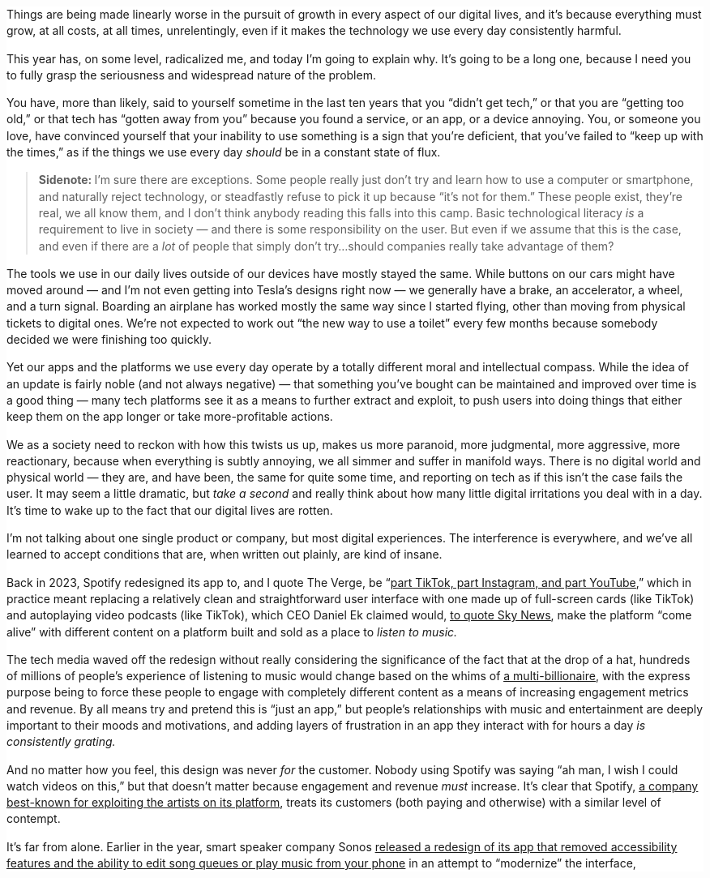</div><p>Things are being made linearly worse in the pursuit of growth in every aspect of our digital lives, and it’s because everything must grow, at all costs, at all times, unrelentingly, even if it makes the technology we use every day consistently harmful.</p><p>This year has, on some level, radicalized me, and today I’m going to explain why. It’s going to be a long one, because I need you to fully grasp the seriousness and widespread nature of the problem.</p><p>You have, more than likely, said to yourself sometime in the last ten years that you “didn’t get tech,” or that you are “getting too old,” or that tech has “gotten away from you” because you found a service, or an app, or a device annoying. You, or someone you love, have convinced yourself that your inability to use something is a sign that you’re deficient, that you’ve failed to “keep up with the times,” as if the things we use every day <em>should</em> be in a constant state of flux.</p><blockquote><strong>Sidenote: </strong>I’m sure there are exceptions. Some people really just don’t try and learn how to use a computer or smartphone, and naturally reject technology, or steadfastly refuse to pick it up because “it’s not for them.” These people exist, they’re real, we all know them, and I don’t think anybody reading this falls into this camp. Basic technological literacy <em>is</em> a requirement to live in society — and there is some responsibility on the user. But even if we assume that this is the case, and even if there are a <em>lot</em> of people that simply don’t try…should companies really take advantage of them?</blockquote><p>The tools we use in our daily lives outside of our devices have mostly stayed the same. While buttons on our cars might have moved around — and I’m not even getting into Tesla’s designs right now — we generally have a brake, an accelerator, a wheel, and a turn signal. Boarding an airplane has worked mostly the same way since I started flying, other than moving from physical tickets to digital ones. We’re not expected to work out “the new way to use a toilet” every few months because somebody decided we were finishing too quickly.</p><p>Yet our apps and the platforms we use every day operate by a totally different moral and intellectual compass. While the idea of an update is fairly noble (and not always negative) — that something you’ve bought can be maintained and improved over time is a good thing — many tech platforms see it as a means to further extract and exploit, to push users into doing things that either keep them on the app longer or take more-profitable actions.</p><p>We as a society need to reckon with how this twists us up, makes us more paranoid, more judgmental, more aggressive, more reactionary, because when everything is subtly annoying, we all simmer and suffer in manifold ways. There is no digital world and physical world — they are, and have been, the same for quite some time, and reporting on tech as if this isn’t the case fails the user. It may seem a little dramatic, but <em>take a second</em> and really think about how many little digital irritations you deal with in a day. It’s time to wake up to the fact that our digital lives are rotten.</p><p>I’m not talking about one single product or company, but most digital experiences. The interference is everywhere, and we’ve all learned to accept conditions that are, when written out plainly, are kind of insane. </p><p>Back in 2023, Spotify redesigned its app to, and I quote The Verge, be “<a href="https://www.theverge.com/2023/3/8/23630821/spotify-design-home-music-podcasts-audiobooks-app?ref=wheresyoured.at"><u>part TikTok, part Instagram, and part YouTube</u></a>,” which in practice meant replacing a relatively clean and straightforward user interface with one made up of full-screen cards (like TikTok) and autoplaying video podcasts (like TikTok), which CEO Daniel Ek claimed would, <a href="https://news.sky.com/story/spotifys-refresh-isnt-going-down-well-why-are-so-many-apps-going-for-the-same-look-12830360?ref=wheresyoured.at"><u>to quote Sky News</u></a>, make the platform “come alive” with different content on a platform built and sold as a place to <em>listen to music. </em></p><p>The tech media waved off the redesign without really considering the significance of the fact that at the drop of a hat, hundreds of millions of people’s experience of listening to music would change based on the whims of <a href="https://www.forbes.com/profile/daniel-ek/?ref=wheresyoured.at"><u>a multi-billionaire</u></a>, with the express purpose being to force these people to engage with completely different content as a means of increasing engagement metrics and revenue. By all means try and pretend this is “just an app,” but people’s relationships with music and entertainment are deeply important to their moods and motivations, and adding layers of frustration in an app they interact with for hours a day <em>is consistently grating.</em></p><p>And no matter how you feel, this design was never<em> for</em> the customer. Nobody using Spotify was saying “ah man, I wish I could watch videos on this,” but that doesn’t matter because engagement and revenue <em>must</em> increase. It’s clear that Spotify, <a href="https://www.washingtonpost.com/arts-entertainment/2022/02/14/spotify-young-rogan-music-industry/?ref=wheresyoured.at"><u>a company best-known for exploiting the artists on its platform</u></a>, treats its customers (both paying and otherwise) with a similar level of contempt. </p><p>It’s far from alone. Earlier in the year, smart speaker company Sonos <a href="https://arstechnica.com/gadgets/2024/08/app-redesign-blowback-will-cost-sonos-up-to-30-million-ceo-says/?ref=wheresyoured.at"><u>released a redesign of its app that removed accessibility features and the ability to edit song queues or play music from your phone</u></a> in an attempt to “modernize” the interface,